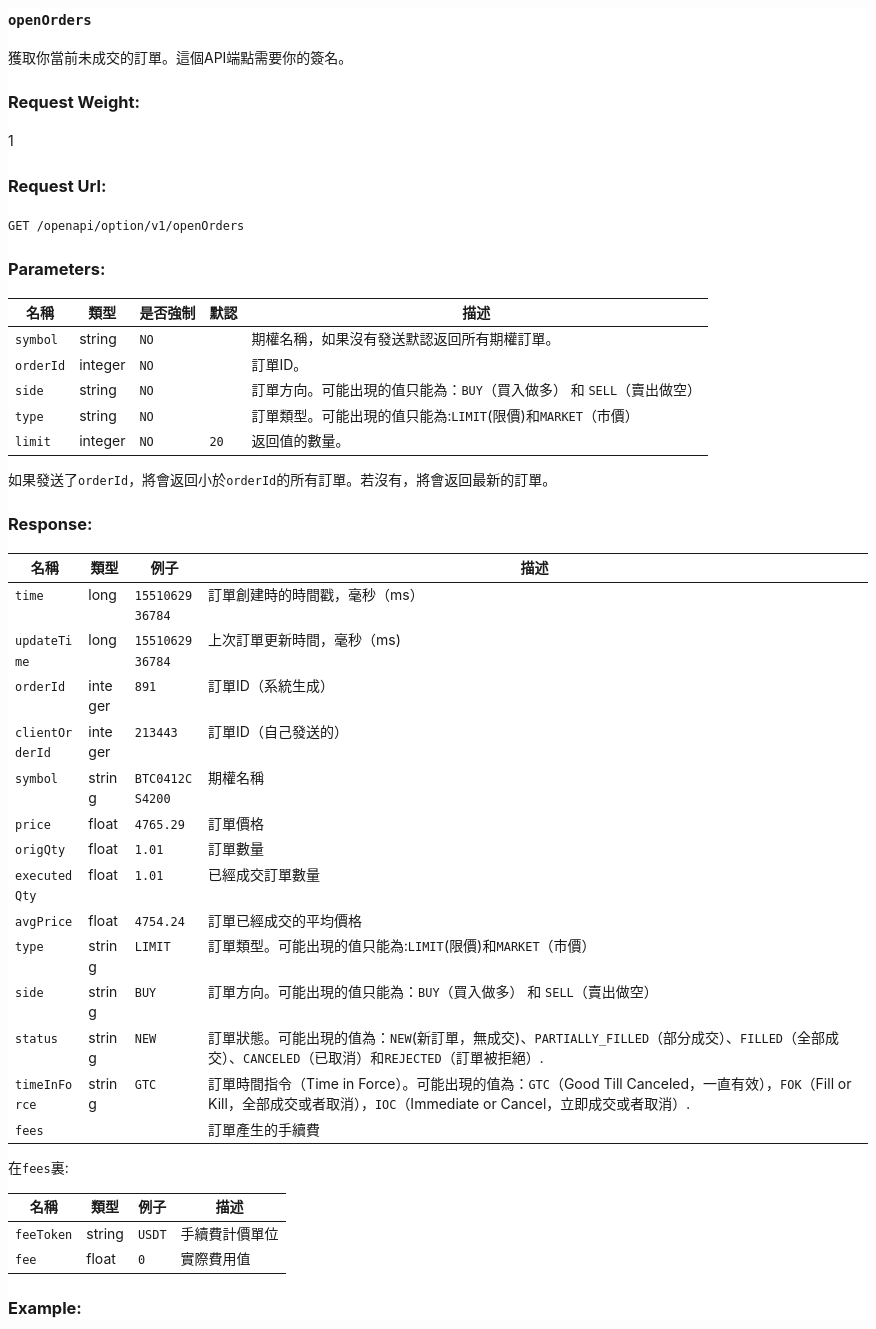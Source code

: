 ### `openOrders`

獲取你當前未成交的訂單。這個API端點需要你的簽名。

### **Request Weight:**

1

### **Request Url:**
```bash
GET /openapi/option/v1/openOrders
```

### **Parameters:**
名稱|類型|是否強制|默認|描述
------------ | ------------ | ------------ | ------------ | --------
`symbol`|string|`NO`||期權名稱，如果沒有發送默認返回所有期權訂單。
`orderId`|integer|`NO`||訂單ID。
`side`|string|`NO`||訂單方向。可能出現的值只能為：`BUY`（買入做多） 和 `SELL`（賣出做空）
`type`|string|`NO`||訂單類型。可能出現的值只能為:`LIMIT`(限價)和`MARKET`（市價）
`limit`|integer|`NO`|`20`|返回值的數量。

如果發送了`orderId`，將會返回小於`orderId`的所有訂單。若沒有，將會返回最新的訂單。

### **Response:**

名稱|類型|例子|描述
------------ | ------------ | ------------ | ------------
`time`|long|`1551062936784`|訂單創建時的時間戳，毫秒（ms）
`updateTime`|long|`1551062936784`|上次訂單更新時間，毫秒（ms)
`orderId`|integer|`891`|訂單ID（系統生成）
`clientOrderId`|integer|`213443`|訂單ID（自己發送的）
`symbol`|string|`BTC0412CS4200`|期權名稱
`price`|float|`4765.29`|訂單價格
`origQty`|float|`1.01`|訂單數量
`executedQty`|float|`1.01`|已經成交訂單數量
`avgPrice`|float|`4754.24`|訂單已經成交的平均價格
`type`|string|`LIMIT`|訂單類型。可能出現的值只能為:`LIMIT`(限價)和`MARKET`（市價）
`side`|string|`BUY`|訂單方向。可能出現的值只能為：`BUY`（買入做多） 和 `SELL`（賣出做空）
`status`|string|`NEW`|訂單狀態。可能出現的值為：`NEW`(新訂單，無成交)、`PARTIALLY_FILLED`（部分成交）、`FILLED`（全部成交）、`CANCELED`（已取消）和`REJECTED`（訂單被拒絕）.
`timeInForce`|string|`GTC`|訂單時間指令（Time in Force）。可能出現的值為：`GTC`（Good Till Canceled，一直有效），`FOK`（Fill or Kill，全部成交或者取消），`IOC`（Immediate or Cancel，立即成交或者取消）.
`fees`|||訂單產生的手續費

在`fees`裏:

名稱|類型|例子|描述
------------ | ------------ | ------------ | ------------
`feeToken`|string|`USDT`|手續費計價單位
`fee`|float|`0`|實際費用值

### **Example:**
